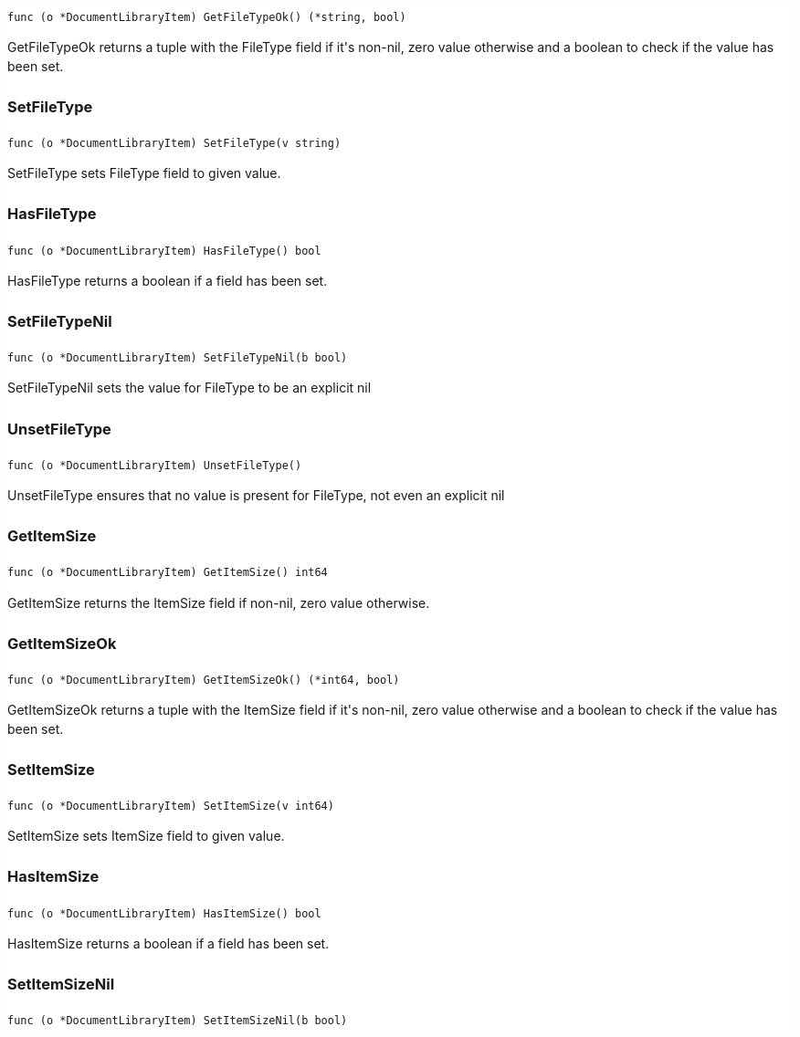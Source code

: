 `func (o *DocumentLibraryItem) GetFileTypeOk() (*string, bool)`

GetFileTypeOk returns a tuple with the FileType field if it's non-nil, zero value otherwise
and a boolean to check if the value has been set.

### SetFileType

`func (o *DocumentLibraryItem) SetFileType(v string)`

SetFileType sets FileType field to given value.

### HasFileType

`func (o *DocumentLibraryItem) HasFileType() bool`

HasFileType returns a boolean if a field has been set.

### SetFileTypeNil

`func (o *DocumentLibraryItem) SetFileTypeNil(b bool)`

 SetFileTypeNil sets the value for FileType to be an explicit nil

### UnsetFileType
`func (o *DocumentLibraryItem) UnsetFileType()`

UnsetFileType ensures that no value is present for FileType, not even an explicit nil
### GetItemSize

`func (o *DocumentLibraryItem) GetItemSize() int64`

GetItemSize returns the ItemSize field if non-nil, zero value otherwise.

### GetItemSizeOk

`func (o *DocumentLibraryItem) GetItemSizeOk() (*int64, bool)`

GetItemSizeOk returns a tuple with the ItemSize field if it's non-nil, zero value otherwise
and a boolean to check if the value has been set.

### SetItemSize

`func (o *DocumentLibraryItem) SetItemSize(v int64)`

SetItemSize sets ItemSize field to given value.

### HasItemSize

`func (o *DocumentLibraryItem) HasItemSize() bool`

HasItemSize returns a boolean if a field has been set.

### SetItemSizeNil

`func (o *DocumentLibraryItem) SetItemSizeNil(b bool)`
